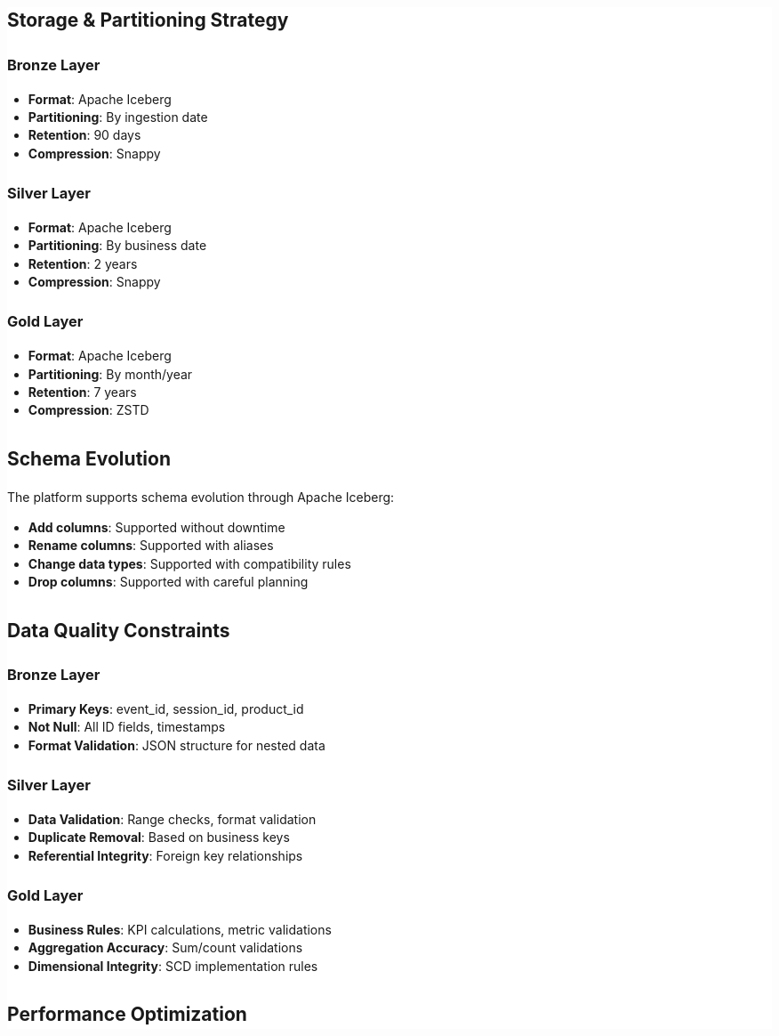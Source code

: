 ## Storage & Partitioning Strategy

### Bronze Layer
- **Format**: Apache Iceberg
- **Partitioning**: By ingestion date
- **Retention**: 90 days
- **Compression**: Snappy

### Silver Layer  
- **Format**: Apache Iceberg
- **Partitioning**: By business date
- **Retention**: 2 years
- **Compression**: Snappy

### Gold Layer
- **Format**: Apache Iceberg  
- **Partitioning**: By month/year
- **Retention**: 7 years
- **Compression**: ZSTD

## Schema Evolution

The platform supports schema evolution through Apache Iceberg:
- **Add columns**: Supported without downtime
- **Rename columns**: Supported with aliases
- **Change data types**: Supported with compatibility rules
- **Drop columns**: Supported with careful planning

## Data Quality Constraints

### Bronze Layer
- **Primary Keys**: event_id, session_id, product_id
- **Not Null**: All ID fields, timestamps
- **Format Validation**: JSON structure for nested data

### Silver Layer
- **Data Validation**: Range checks, format validation
- **Duplicate Removal**: Based on business keys
- **Referential Integrity**: Foreign key relationships

### Gold Layer
- **Business Rules**: KPI calculations, metric validations
- **Aggregation Accuracy**: Sum/count validations
- **Dimensional Integrity**: SCD implementation rules

## Performance Optimization
